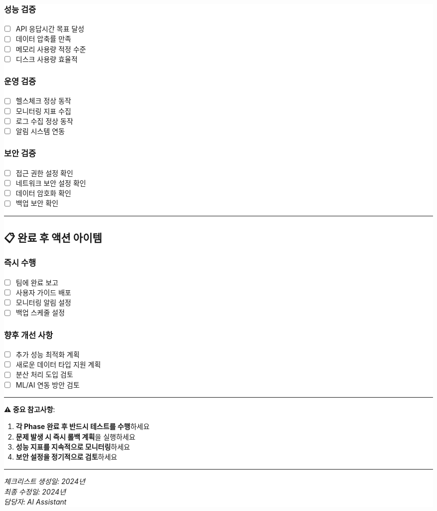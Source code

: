 ### 성능 검증
- [ ] API 응답시간 목표 달성
- [ ] 데이터 압축률 만족
- [ ] 메모리 사용량 적정 수준
- [ ] 디스크 사용량 효율적

### 운영 검증
- [ ] 헬스체크 정상 동작
- [ ] 모니터링 지표 수집
- [ ] 로그 수집 정상 동작
- [ ] 알림 시스템 연동

### 보안 검증
- [ ] 접근 권한 설정 확인
- [ ] 네트워크 보안 설정 확인
- [ ] 데이터 암호화 확인
- [ ] 백업 보안 확인

---

## 📋 완료 후 액션 아이템

### 즉시 수행
- [ ] 팀에 완료 보고
- [ ] 사용자 가이드 배포
- [ ] 모니터링 알림 설정
- [ ] 백업 스케줄 설정

### 향후 개선 사항
- [ ] 추가 성능 최적화 계획
- [ ] 새로운 데이터 타입 지원 계획
- [ ] 분산 처리 도입 검토
- [ ] ML/AI 연동 방안 검토

---

**⚠️ 중요 참고사항**:
1. **각 Phase 완료 후 반드시 테스트를 수행**하세요
2. **문제 발생 시 즉시 롤백 계획**을 실행하세요
3. **성능 지표를 지속적으로 모니터링**하세요
4. **보안 설정을 정기적으로 검토**하세요

---

*체크리스트 생성일: 2024년*  
*최종 수정일: 2024년*  
*담당자: AI Assistant* 